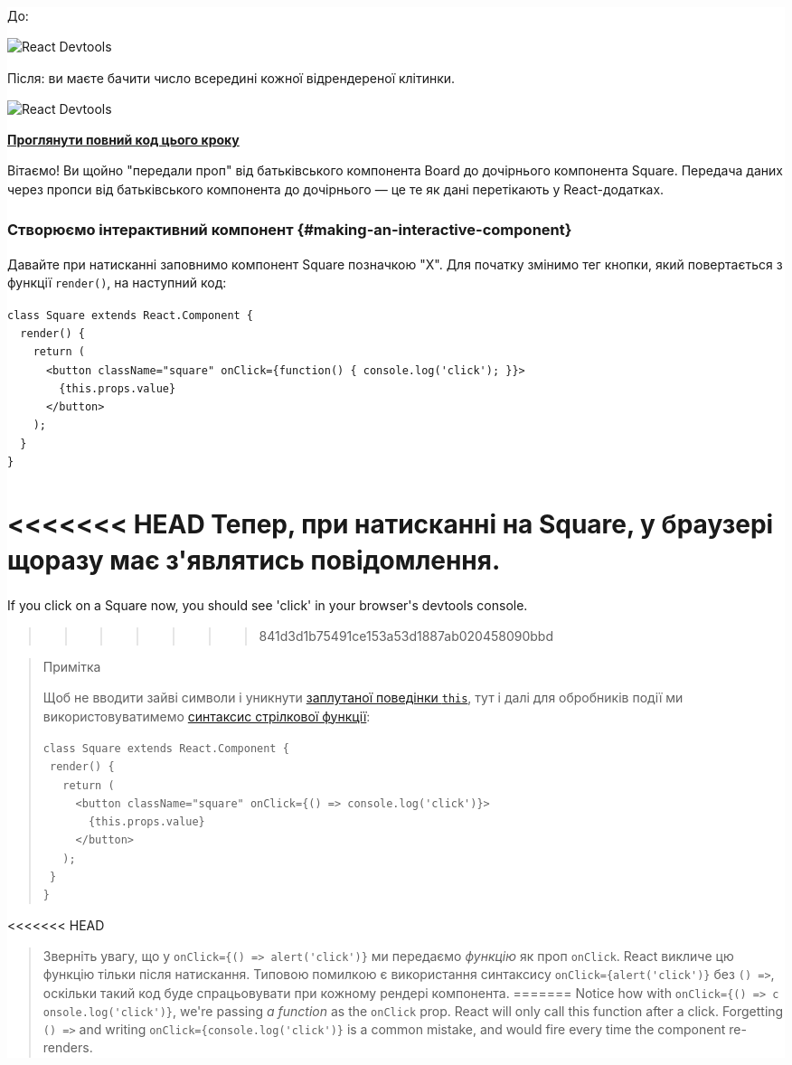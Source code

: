 До:

![React Devtools](../images/tutorial/tictac-empty.png)

Після: ви маєте бачити число всередині кожної відрендереної клітинки.

![React Devtools](../images/tutorial/tictac-numbers.png)

**[Проглянути повний код цього кроку](https://codepen.io/gaearon/pen/aWWQOG?editors=0010)**

Вітаємо! Ви щойно "передали проп" від батьківського компонента Board до дочірнього компонента Square. Передача даних через пропси від батьківського компонента до дочірнього — це те як дані перетікають у React-додатках.

### Створюємо інтерактивний компонент {#making-an-interactive-component}

Давайте при натисканні заповнимо компонент Square позначкою "X". 
Для початку змінимо тег кнопки, який повертається з функції `render()`, на наступний код:

```javascript{4}
class Square extends React.Component {
  render() {
    return (
      <button className="square" onClick={function() { console.log('click'); }}>
        {this.props.value}
      </button>
    );
  }
}
```

<<<<<<< HEAD
Тепер, при натисканні на Square, у браузері щоразу має з'являтись повідомлення.
=======
If you click on a Square now, you should see 'click' in your browser's devtools console.
>>>>>>> 841d3d1b75491ce153a53d1887ab020458090bbd

>Примітка
>
>Щоб не вводити зайві символи і уникнути [заплутаної поведінки `this`](https://yehudakatz.com/2011/08/11/understanding-javascript-function-invocation-and-this/), тут і далі для обробників події ми використовуватимемо [синтаксис стрілкової функції](https://developer.mozilla.org/uk/docs/Web/JavaScript/Reference/Functions/%D0%A1%D1%82%D1%80%D1%96%D0%BB%D0%BA%D0%BE%D0%B2%D1%96_%D1%84%D1%83%D0%BD%D0%BA%D1%86%D1%96%D1%97):
>
>```javascript{4}
>class Square extends React.Component {
>  render() {
>    return (
>      <button className="square" onClick={() => console.log('click')}>
>        {this.props.value}
>      </button>
>    );
>  }
>}
>```
>
<<<<<<< HEAD
>Зверніть увагу, що у `onClick={() => alert('click')}` ми передаємо  *функцію* як проп `onClick`. React викличе цю функцію тільки після натискання. Типовою помилкою є використання синтаксису `onClick={alert('click')}` без  `() =>`, оскільки такий код буде спрацьовувати при кожному рендері компонента.
=======
>Notice how with `onClick={() => console.log('click')}`, we're passing *a function* as the `onClick` prop. React will only call this function after a click. Forgetting `() =>` and writing `onClick={console.log('click')}` is a common mistake, and would fire every time the component re-renders.
